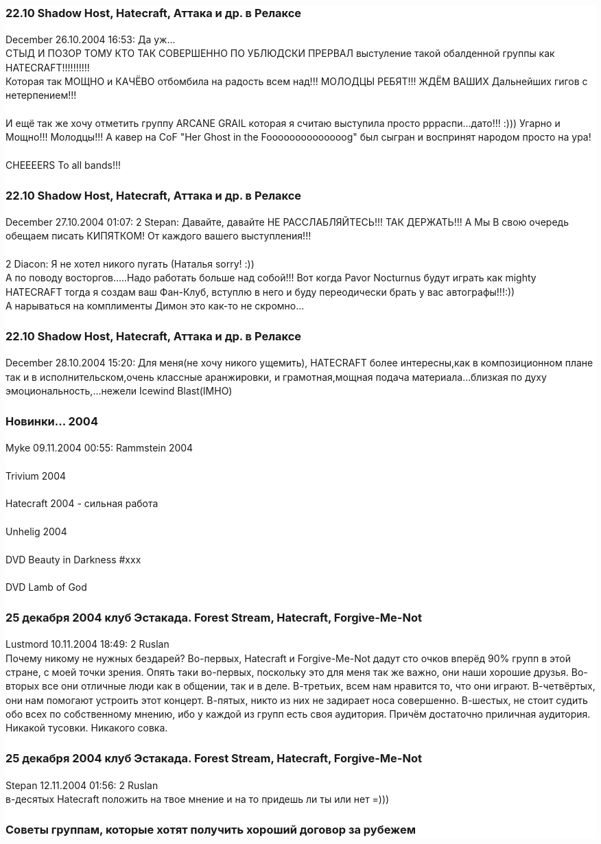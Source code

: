 ### 22.10 Shadow Host, Hatecraft, Аттака и др. в Релаксе

December 26.10.2004 16:53:
Да уж...<BR>СТЫД И ПОЗОР ТОМУ КТО ТАК СОВЕРШЕННО ПО УБЛЮДСКИ ПРЕРВАЛ выстуление такой обалденной группы как HATECRAFT!!!!!!!!!!<BR>Которая так МОЩНО и КАЧЁВО отбомбила на радость всем над!!! МОЛОДЦЫ РЕБЯТ!!! ЖДЁМ ВАШИХ Дальнейших гигов с нетерпением!!!<BR><BR>И ещё так же хочу отметить группу ARCANE GRAIL которая я считаю выступила просто ррраспи...дато!!! :))) Угарно и Мощно!!! Молодцы!!! А кавер на CoF "Her Ghost in the Foooooooooooooog" был сыгран и воспринят народом просто на ура!<BR><BR>CHEEEERS To all bands!!!

### 22.10 Shadow Host, Hatecraft, Аттака и др. в Релаксе

December 27.10.2004 01:07:
2 Stepan: Давайте, давайте НЕ РАССЛАБЛЯЙТЕСЬ!!! ТАК ДЕРЖАТЬ!!! А Мы В свою очередь обещаем писать КИПЯТКОМ! От каждого вашего выступления!!!<BR><BR>2 Diacon: Я не хотел никого пугать (Наталья sorry! :))<BR>А по поводу восторгов.....Надо работать больше над собой!!! Вот когда Pavor Nocturnus будут играть как mighty HATECRAFT тогда я создам ваш Фан-Клуб, вступлю в него и буду переодически брать у вас автографы!!!:))<BR>А нарываться на комплименты Димон это как-то не скромно...

### 22.10 Shadow Host, Hatecraft, Аттака и др. в Релаксе

December 28.10.2004 15:20:
Для меня(не хочу никого ущемить), HATECRAFT более интересны,как в композиционном плане так и в исполнительском,очень классные аранжировки, и грамотная,мощная подача материала...близкая по духу эмоциональность,...нежели Icewind Blast(IMHO)

### Новинки... 2004

Myke 09.11.2004 00:55:
Rammstein 2004<BR><BR>Trivium 2004<BR><BR>Hatecraft 2004 - сильная работа<BR><BR>Unhelig 2004<BR><BR>DVD Beauty in Darkness #xxx<BR><BR>DVD Lamb of God

### 25 декабря 2004 клуб Эстакада. Forest Stream, Hatecraft, Forgive-Me-Not

Lustmord 10.11.2004 18:49:
2 Ruslan<BR>Почему никому не нужных бездарей? Во-первых, Hatecraft и Forgive-Me-Not дадут сто очков вперёд 90% групп в этой стране, с моей точки зрения. Опять таки во-первых, поскольку это для меня так же важно, они наши хорошие друзья. Во-вторых все они отличные люди как в общении, так и в деле. В-третьих, всем нам нравится то, что они играют. В-четвёртых, они нам помогают устроить этот концерт. В-пятых, никто из них не задирает носа совершенно. В-шестых, не стоит судить обо всех по собственному мнению, ибо у каждой из групп есть своя аудитория. Причём достаточно приличная аудитория. Никакой тусовки. Никакого совка. 

### 25 декабря 2004 клуб Эстакада. Forest Stream, Hatecraft, Forgive-Me-Not

Stepan 12.11.2004 01:56:
2 Ruslan<BR>в-десятых Hatecraft положить на твое мнение и на то придешь ли ты или нет =)))

### Советы группам, которые хотят получить хороший договор за рубежем

